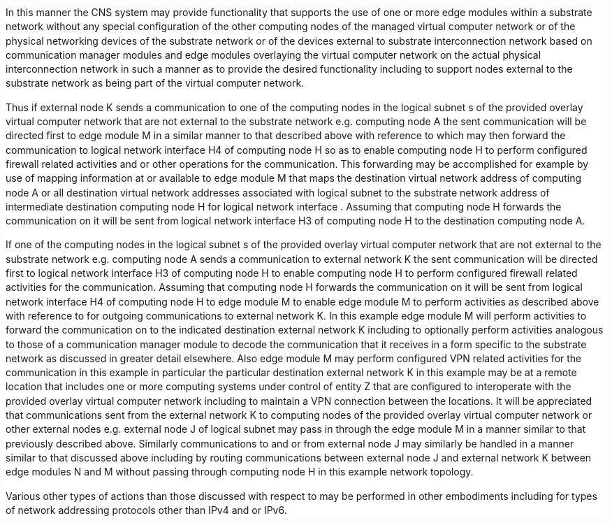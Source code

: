 In this manner the CNS system may provide functionality that supports the use of one or more edge modules within a substrate network without any special configuration of the other computing nodes of the managed virtual computer network or of the physical networking devices of the substrate network or of the devices external to substrate interconnection network based on communication manager modules and edge modules overlaying the virtual computer network on the actual physical interconnection network in such a manner as to provide the desired functionality including to support nodes external to the substrate network as being part of the virtual computer network.

Thus if external node K sends a communication to one of the computing nodes in the logical subnet s of the provided overlay virtual computer network that are not external to the substrate network e.g. computing node A the sent communication will be directed first to edge module M in a similar manner to that described above with reference to which may then forward the communication to logical network interface H4 of computing node H so as to enable computing node H to perform configured firewall related activities and or other operations for the communication. This forwarding may be accomplished for example by use of mapping information at or available to edge module M that maps the destination virtual network address of computing node A or all destination virtual network addresses associated with logical subnet to the substrate network address of intermediate destination computing node H for logical network interface . Assuming that computing node H forwards the communication on it will be sent from logical network interface H3 of computing node H to the destination computing node A.

If one of the computing nodes in the logical subnet s of the provided overlay virtual computer network that are not external to the substrate network e.g. computing node A sends a communication to external network K the sent communication will be directed first to logical network interface H3 of computing node H to enable computing node H to perform configured firewall related activities for the communication. Assuming that computing node H forwards the communication on it will be sent from logical network interface H4 of computing node H to edge module M to enable edge module M to perform activities as described above with reference to for outgoing communications to external network K. In this example edge module M will perform activities to forward the communication on to the indicated destination external network K including to optionally perform activities analogous to those of a communication manager module to decode the communication that it receives in a form specific to the substrate network as discussed in greater detail elsewhere. Also edge module M may perform configured VPN related activities for the communication in this example in particular the particular destination external network K in this example may be at a remote location that includes one or more computing systems under control of entity Z that are configured to interoperate with the provided overlay virtual computer network including to maintain a VPN connection between the locations. It will be appreciated that communications sent from the external network K to computing nodes of the provided overlay virtual computer network or other external nodes e.g. external node J of logical subnet may pass in through the edge module M in a manner similar to that previously described above. Similarly communications to and or from external node J may similarly be handled in a manner similar to that discussed above including by routing communications between external node J and external network K between edge modules N and M without passing through computing node H in this example network topology.

Various other types of actions than those discussed with respect to may be performed in other embodiments including for types of network addressing protocols other than IPv4 and or IPv6.
